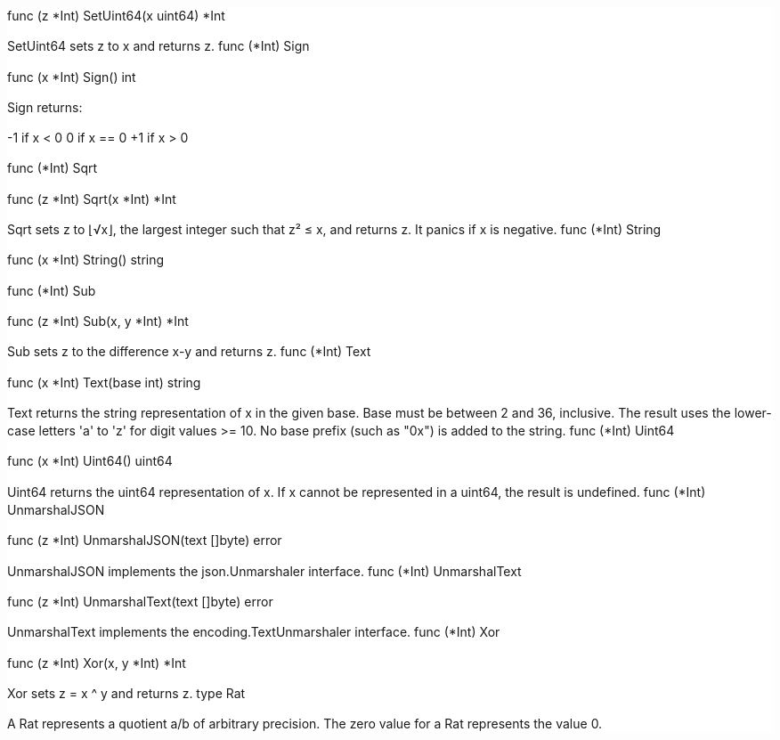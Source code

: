 func (z *Int) SetUint64(x uint64) *Int

SetUint64 sets z to x and returns z.
func (*Int) Sign

func (x *Int) Sign() int

Sign returns:

-1 if x <  0
 0 if x == 0
+1 if x >  0

func (*Int) Sqrt

func (z *Int) Sqrt(x *Int) *Int

Sqrt sets z to ⌊√x⌋, the largest integer such that z² ≤ x, and returns z. It panics if x is negative.
func (*Int) String

func (x *Int) String() string

func (*Int) Sub

func (z *Int) Sub(x, y *Int) *Int

Sub sets z to the difference x-y and returns z.
func (*Int) Text

func (x *Int) Text(base int) string

Text returns the string representation of x in the given base. Base must be between 2 and 36, inclusive. The result uses the lower-case letters 'a' to 'z' for digit values >= 10. No base prefix (such as "0x") is added to the string.
func (*Int) Uint64

func (x *Int) Uint64() uint64

Uint64 returns the uint64 representation of x. If x cannot be represented in a uint64, the result is undefined.
func (*Int) UnmarshalJSON

func (z *Int) UnmarshalJSON(text []byte) error

UnmarshalJSON implements the json.Unmarshaler interface.
func (*Int) UnmarshalText

func (z *Int) UnmarshalText(text []byte) error

UnmarshalText implements the encoding.TextUnmarshaler interface.
func (*Int) Xor

func (z *Int) Xor(x, y *Int) *Int

Xor sets z = x ^ y and returns z.
type Rat

A Rat represents a quotient a/b of arbitrary precision. The zero value for a Rat represents the value 0.
